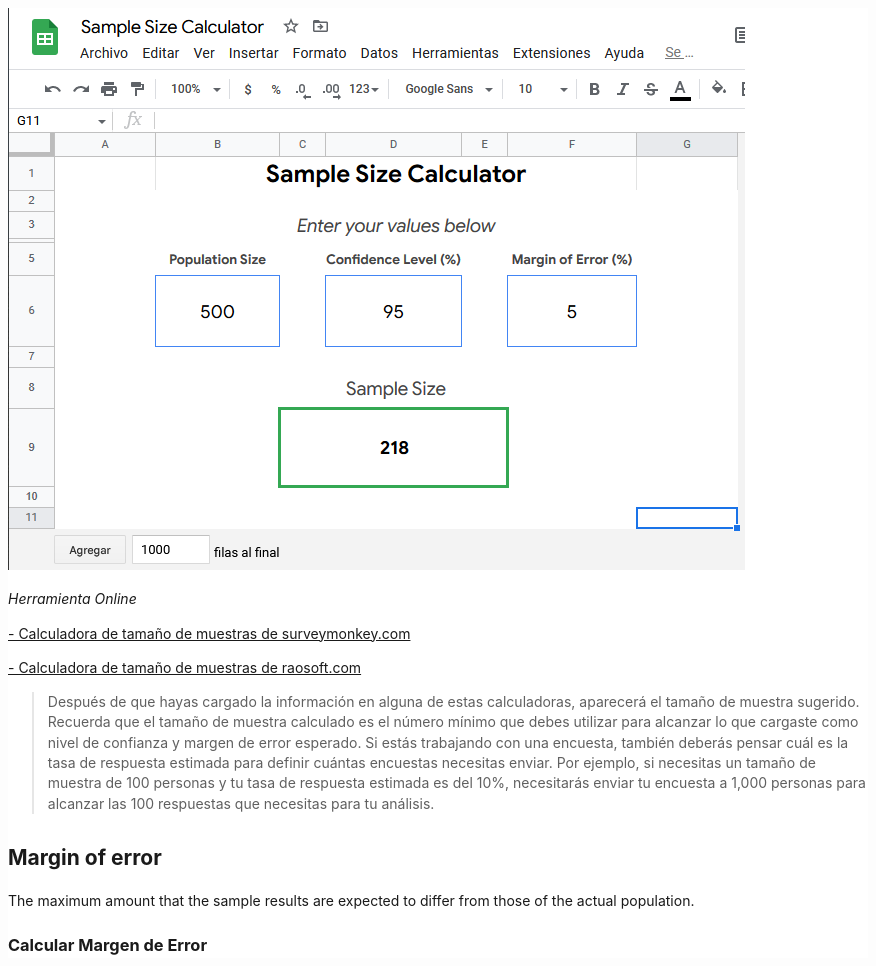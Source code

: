 ![](../img/sample_size_calculator.png)


*Herramienta Online*

[- Calculadora de tamaño de muestras de surveymonkey.com](https://www.surveymonkey.com/mp/sample-size-calculator/)

[- Calculadora de tamaño de muestras de raosoft.com](http://www.raosoft.com/samplesize.html)
 
> Después de que hayas cargado la información en alguna de estas calculadoras, aparecerá el tamaño de muestra sugerido. Recuerda que el tamaño de muestra calculado es el número mínimo que debes utilizar para alcanzar lo que cargaste como nivel de confianza y margen de error esperado. Si estás trabajando con una encuesta, también deberás pensar cuál es la tasa de respuesta estimada para definir cuántas encuestas necesitas enviar. Por ejemplo, si necesitas un tamaño de muestra de 100 personas y tu tasa de respuesta estimada es del 10%, necesitarás enviar tu encuesta a 1,000 personas para alcanzar las 100 respuestas que necesitas para tu análisis. 


## Margin of error

The maximum amount that the sample results are expected to differ from those of the actual population.

### Calcular Margen de Error
